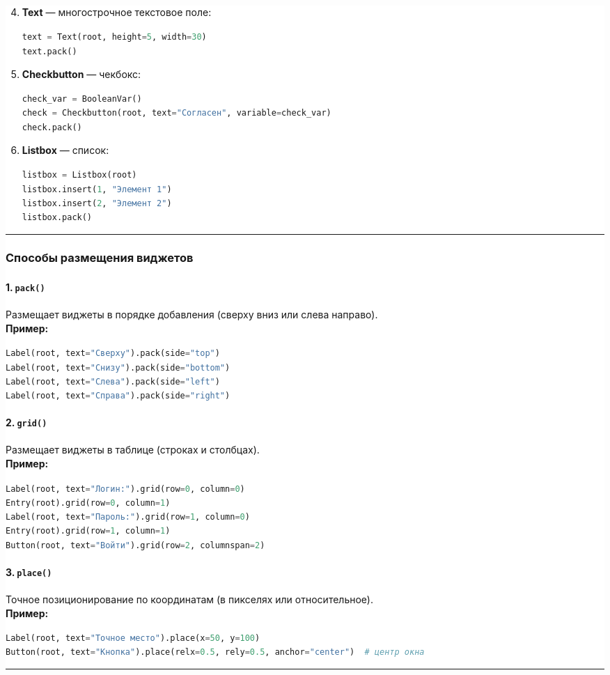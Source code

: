 4. **Text** — многострочное текстовое поле:
   ```python
   text = Text(root, height=5, width=30)
   text.pack()
   ```

5. **Checkbutton** — чекбокс:
   ```python
   check_var = BooleanVar()
   check = Checkbutton(root, text="Согласен", variable=check_var)
   check.pack()
   ```

6. **Listbox** — список:
   ```python
   listbox = Listbox(root)
   listbox.insert(1, "Элемент 1")
   listbox.insert(2, "Элемент 2")
   listbox.pack()
   ```


---

### **Способы размещения виджетов**
#### 1. **`pack()`**  
Размещает виджеты в порядке добавления (сверху вниз или слева направо).  
**Пример:**
```python
Label(root, text="Сверху").pack(side="top")
Label(root, text="Снизу").pack(side="bottom")
Label(root, text="Слева").pack(side="left")
Label(root, text="Справа").pack(side="right")
```

#### 2. **`grid()`**  
Размещает виджеты в таблице (строках и столбцах).  
**Пример:**
```python
Label(root, text="Логин:").grid(row=0, column=0)
Entry(root).grid(row=0, column=1)
Label(root, text="Пароль:").grid(row=1, column=0)
Entry(root).grid(row=1, column=1)
Button(root, text="Войти").grid(row=2, columnspan=2)
```

#### 3. **`place()`**  
Точное позиционирование по координатам (в пикселях или относительное).  
**Пример:**
```python
Label(root, text="Точное место").place(x=50, y=100)
Button(root, text="Кнопка").place(relx=0.5, rely=0.5, anchor="center")  # центр окна
```

---
